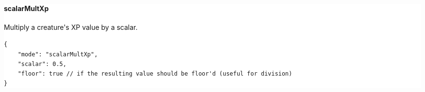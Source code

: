 #### scalarMultXp

Multiply a creature's XP value by a scalar.

```jsonc
{
    "mode": "scalarMultXp",
    "scalar": 0.5,
    "floor": true // if the resulting value should be floor'd (useful for division)
}
```
